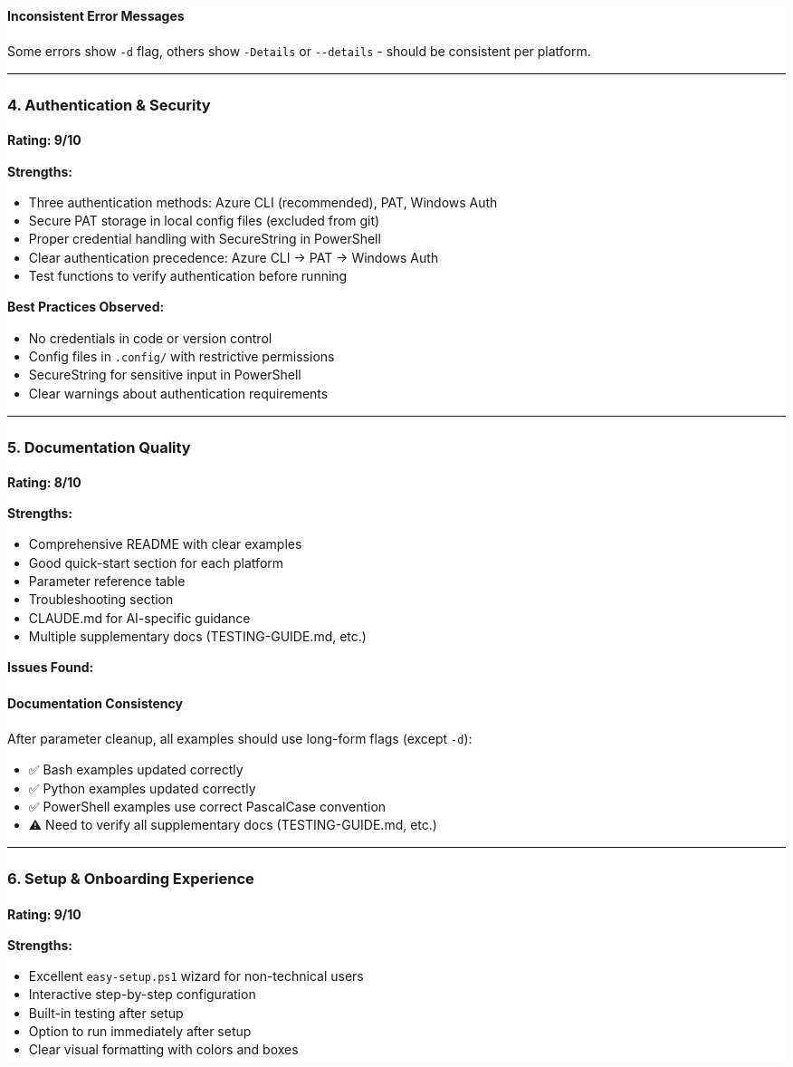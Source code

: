 #### **Inconsistent Error Messages**
Some errors show `-d` flag, others show `-Details` or `--details` - should be consistent per platform.

---

### 4. Authentication & Security

**Rating: 9/10**

**Strengths:**
- Three authentication methods: Azure CLI (recommended), PAT, Windows Auth
- Secure PAT storage in local config files (excluded from git)
- Proper credential handling with SecureString in PowerShell
- Clear authentication precedence: Azure CLI → PAT → Windows Auth
- Test functions to verify authentication before running

**Best Practices Observed:**
- No credentials in code or version control
- Config files in `.config/` with restrictive permissions
- SecureString for sensitive input in PowerShell
- Clear warnings about authentication requirements

---

### 5. Documentation Quality

**Rating: 8/10**

**Strengths:**
- Comprehensive README with clear examples
- Good quick-start section for each platform
- Parameter reference table
- Troubleshooting section
- CLAUDE.md for AI-specific guidance
- Multiple supplementary docs (TESTING-GUIDE.md, etc.)

**Issues Found:**

#### **Documentation Consistency**
After parameter cleanup, all examples should use long-form flags (except `-d`):
- ✅ Bash examples updated correctly
- ✅ Python examples updated correctly
- ✅ PowerShell examples use correct PascalCase convention
- ⚠️ Need to verify all supplementary docs (TESTING-GUIDE.md, etc.)

---

### 6. Setup & Onboarding Experience

**Rating: 9/10**

**Strengths:**
- Excellent `easy-setup.ps1` wizard for non-technical users
- Interactive step-by-step configuration
- Built-in testing after setup
- Option to run immediately after setup
- Clear visual formatting with colors and boxes
